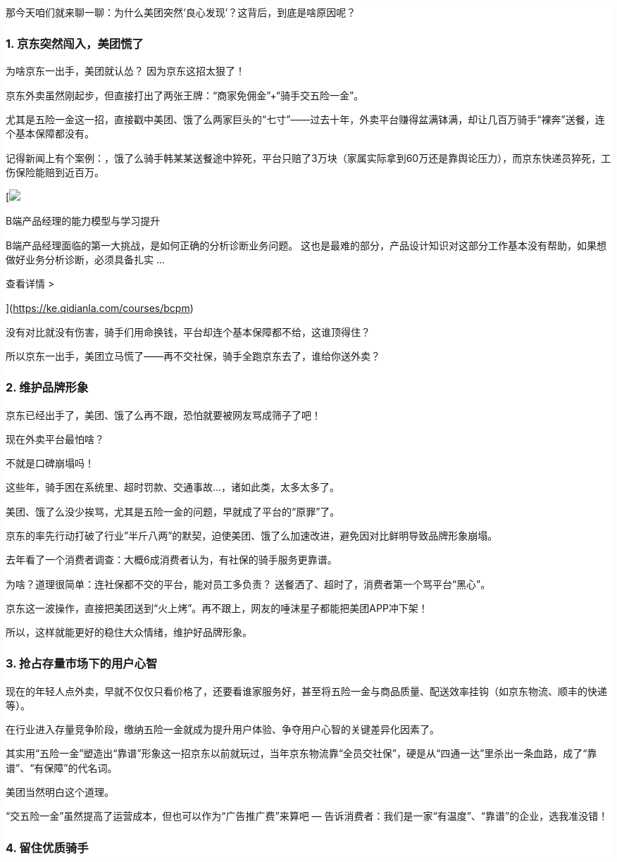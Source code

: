 那今天咱们就来聊一聊：为什么美团突然‘良心发现’？这背后，到底是啥原因呢？

### 1\. 京东突然闯入，美团慌了

为啥京东一出手，美团就认怂？ 因为京东这招太狠了！

京东外卖虽然刚起步，但直接打出了两张王牌：“商家免佣金”+“骑手交五险一金”。

尤其是五险一金这一招，直接戳中美团、饿了么两家巨头的“七寸”——过去十年，外卖平台赚得盆满钵满，却让几百万骑手“裸奔”送餐，连个基本保障都没有。

记得新闻上有个案例：，饿了么骑手韩某某送餐途中猝死，平台只赔了3万块（家属实际拿到60万还是靠舆论压力），而京东快递员猝死，工伤保险能赔到近百万。

[![](https://image.woshipm.com/2023/08/02/1554eea8-30e3-11ee-88e7-00163e0b5ff3.png)

B端产品经理的能力模型与学习提升

B端产品经理面临的第一大挑战，是如何正确的分析诊断业务问题。 这也是最难的部分，产品设计知识对这部分工作基本没有帮助，如果想做好业务分析诊断，必须具备扎实 ...

查看详情 >

](https://ke.qidianla.com/courses/bcpm)

没有对比就没有伤害，骑手们用命换钱，平台却连个基本保障都不给，这谁顶得住？

所以京东一出手，美团立马慌了——再不交社保，骑手全跑京东去了，谁给你送外卖？

### 2\. 维护品牌形象

京东已经出手了，美团、饿了么再不跟，恐怕就要被网友骂成筛子了吧！

现在外卖平台最怕啥？

不就是口碑崩塌吗！

这些年，骑手困在系统里、超时罚款、交通事故…，诸如此类，太多太多了。

美团、饿了么没少挨骂，尤其是五险一金的问题，早就成了平台的“原罪”了。

京东的率先行动打破了行业”半斤八两”的默契，迫使美团、饿了么加速改进，避免因对比鲜明导致品牌形象崩塌。

去年看了一个消费者调查：大概6成消费者认为，有社保的骑手服务更靠谱。

为啥？道理很简单：连社保都不交的平台，能对员工多负责？ 送餐洒了、超时了，消费者第一个骂平台“黑心”。

京东这一波操作，直接把美团送到“火上烤”。再不跟上，网友的唾沫星子都能把美团APP冲下架！

所以，这样就能更好的稳住大众情绪，维护好品牌形象。

### 3\. 抢占存量市场下的用户心智

现在的年轻人点外卖，早就不仅仅只看价格了，还要看谁家服务好，甚至将五险一金与商品质量、配送效率挂钩（如京东物流、顺丰的快递等）。

在行业进入存量竞争阶段，缴纳五险一金就成为提升用户体验、争夺用户心智的关键差异化因素了。

其实用“五险一金”塑造出“靠谱”形象这一招京东以前就玩过，当年京东物流靠“全员交社保”，硬是从“四通一达”里杀出一条血路，成了“靠谱”、“有保障”的代名词。

美团当然明白这个道理。

“交五险一金”虽然提高了运营成本，但也可以作为“广告推广费”来算吧 — 告诉消费者：我们是一家“有温度”、“靠谱”的企业，选我准没错！

### 4\. 留住优质骑手
